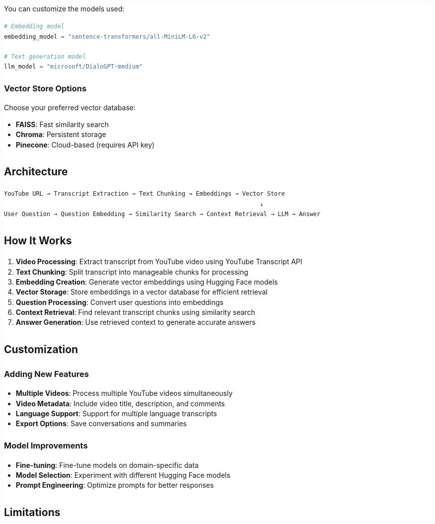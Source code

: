 You can customize the models used:

```python
# Embedding model
embedding_model = "sentence-transformers/all-MiniLM-L6-v2"

# Text generation model
llm_model = "microsoft/DialoGPT-medium"
```

### Vector Store Options

Choose your preferred vector database:
- **FAISS**: Fast similarity search
- **Chroma**: Persistent storage
- **Pinecone**: Cloud-based (requires API key)

## Architecture

```
YouTube URL → Transcript Extraction → Text Chunking → Embeddings → Vector Store
                                                                        ↓
User Question → Question Embedding → Similarity Search → Context Retrieval → LLM → Answer
```

## How It Works

1. **Video Processing**: Extract transcript from YouTube video using YouTube Transcript API
2. **Text Chunking**: Split transcript into manageable chunks for processing
3. **Embedding Creation**: Generate vector embeddings using Hugging Face models
4. **Vector Storage**: Store embeddings in a vector database for efficient retrieval
5. **Question Processing**: Convert user questions into embeddings
6. **Context Retrieval**: Find relevant transcript chunks using similarity search
7. **Answer Generation**: Use retrieved context to generate accurate answers

## Customization

### Adding New Features

- **Multiple Videos**: Process multiple YouTube videos simultaneously
- **Video Metadata**: Include video title, description, and comments
- **Language Support**: Support for multiple language transcripts
- **Export Options**: Save conversations and summaries

### Model Improvements

- **Fine-tuning**: Fine-tune models on domain-specific data
- **Model Selection**: Experiment with different Hugging Face models
- **Prompt Engineering**: Optimize prompts for better responses

## Limitations
